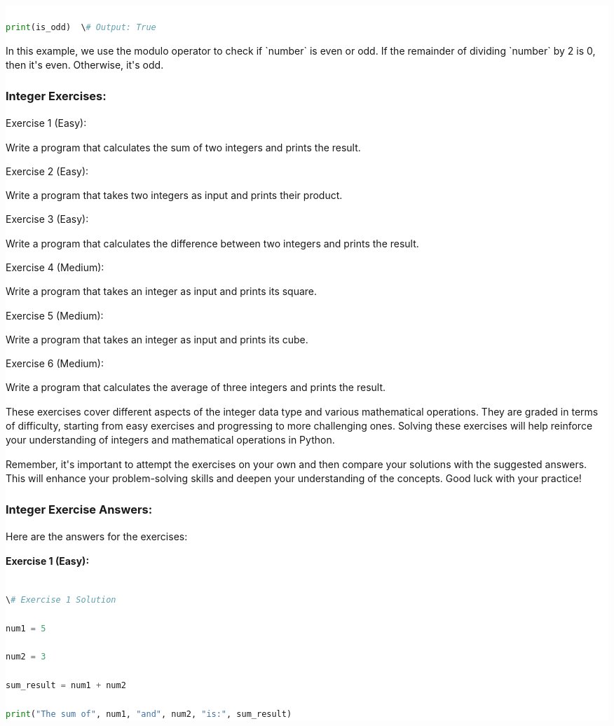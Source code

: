 ```python

print(is_odd)  \# Output: True

```

In this example, we use the modulo operator to check if \`number\` is even or odd. If the remainder of dividing \`number\` by 2 is 0, then it's even. Otherwise, it's odd.

### Integer Exercises: 

Exercise 1 (Easy):

Write a program that calculates the sum of two integers and prints the result.

Exercise 2 (Easy):

Write a program that takes two integers as input and prints their product.

Exercise 3 (Easy):

Write a program that calculates the difference between two integers and prints the result.

Exercise 4 (Medium):

Write a program that takes an integer as input and prints its square.

Exercise 5 (Medium):

Write a program that takes an integer as input and prints its cube.

Exercise 6 (Medium):

Write a program that calculates the average of three integers and prints the result.

These exercises cover different aspects of the integer data type and various mathematical operations. They are graded in terms of difficulty, starting from easy exercises and progressing to more challenging ones. Solving these exercises will help reinforce your understanding of integers and mathematical operations in Python.

Remember, it's important to attempt the exercises on your own and then compare your solutions with the suggested answers. This will enhance your problem-solving skills and deepen your understanding of the concepts. Good luck with your practice!

### Integer Exercise Answers: 

Here are the answers for the exercises:

**Exercise 1 (Easy):**

```python

\# Exercise 1 Solution

num1 = 5

num2 = 3

sum_result = num1 + num2

print("The sum of", num1, "and", num2, "is:", sum_result)

```
